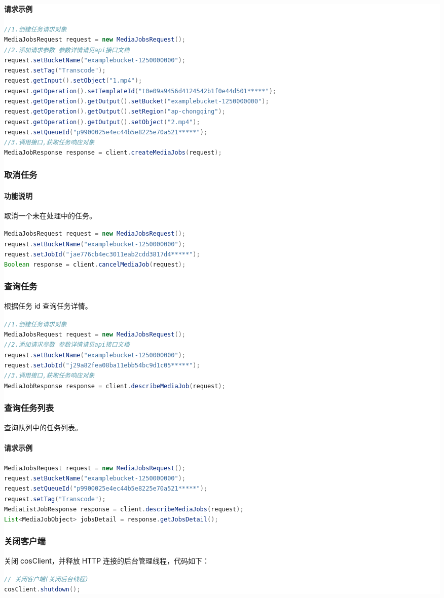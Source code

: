#### 请求示例

```java
//1.创建任务请求对象
MediaJobsRequest request = new MediaJobsRequest();
//2.添加请求参数 参数详情请见api接口文档
request.setBucketName("examplebucket-1250000000");
request.setTag("Transcode");
request.getInput().setObject("1.mp4");
request.getOperation().setTemplateId("t0e09a9456d4124542b1f0e44d501*****");
request.getOperation().getOutput().setBucket("examplebucket-1250000000");
request.getOperation().getOutput().setRegion("ap-chongqing");
request.getOperation().getOutput().setObject("2.mp4");
request.setQueueId("p9900025e4ec44b5e8225e70a521*****");
//3.调用接口,获取任务响应对象
MediaJobResponse response = client.createMediaJobs(request);
```

### 取消任务

#### 功能说明
取消一个未在处理中的任务。

```java
MediaJobsRequest request = new MediaJobsRequest();
request.setBucketName("examplebucket-1250000000");
request.setJobId("jae776cb4ec3011eab2cdd3817d4*****");
Boolean response = client.cancelMediaJob(request);
```

### 查询任务

根据任务 id 查询任务详情。

```java
//1.创建任务请求对象
MediaJobsRequest request = new MediaJobsRequest();
//2.添加请求参数 参数详情请见api接口文档
request.setBucketName("examplebucket-1250000000");
request.setJobId("j29a82fea08ba11ebb54bc9d1c05*****");
//3.调用接口,获取任务响应对象
MediaJobResponse response = client.describeMediaJob(request);
```

### 查询任务列表
查询队列中的任务列表。

#### 请求示例

```java
MediaJobsRequest request = new MediaJobsRequest();
request.setBucketName("examplebucket-1250000000");
request.setQueueId("p9900025e4ec44b5e8225e70a521*****");
request.setTag("Transcode");
MediaListJobResponse response = client.describeMediaJobs(request);
List<MediaJobObject> jobsDetail = response.getJobsDetail();
```

### 关闭客户端

关闭 cosClient，并释放 HTTP 连接的后台管理线程，代码如下：

```java
// 关闭客户端(关闭后台线程)
cosClient.shutdown();
```
